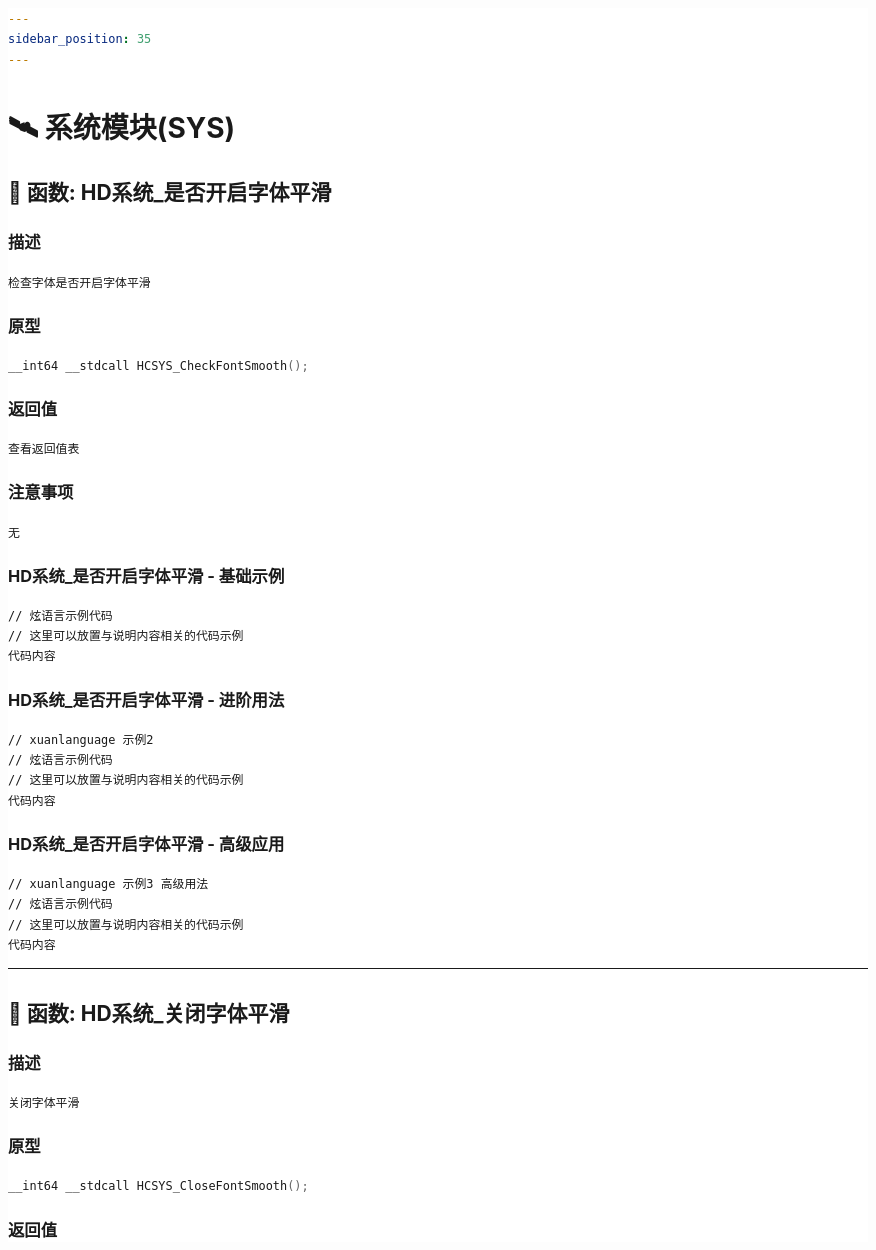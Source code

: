 ```yaml
---
sidebar_position: 35
---
```


# 🛰️ 系统模块(SYS)
## 📌 函数: HD系统_是否开启字体平滑
### 描述
```
检查字体是否开启字体平滑
```
### 原型
```cpp
__int64 __stdcall HCSYS_CheckFontSmooth();
```
### 返回值
```
查看返回值表
```
### 注意事项
```
无
```
### HD系统_是否开启字体平滑 - 基础示例
```xuan
// 炫语言示例代码
// 这里可以放置与说明内容相关的代码示例
代码内容
```
### HD系统_是否开启字体平滑 - 进阶用法
```xuan
// xuanlanguage 示例2
// 炫语言示例代码
// 这里可以放置与说明内容相关的代码示例
代码内容
```
### HD系统_是否开启字体平滑 - 高级应用
```xuan
// xuanlanguage 示例3 高级用法
// 炫语言示例代码
// 这里可以放置与说明内容相关的代码示例
代码内容
```

---
## 📌 函数: HD系统_关闭字体平滑
### 描述
```
关闭字体平滑
```
### 原型
```cpp
__int64 __stdcall HCSYS_CloseFontSmooth();
```
### 返回值
```
```